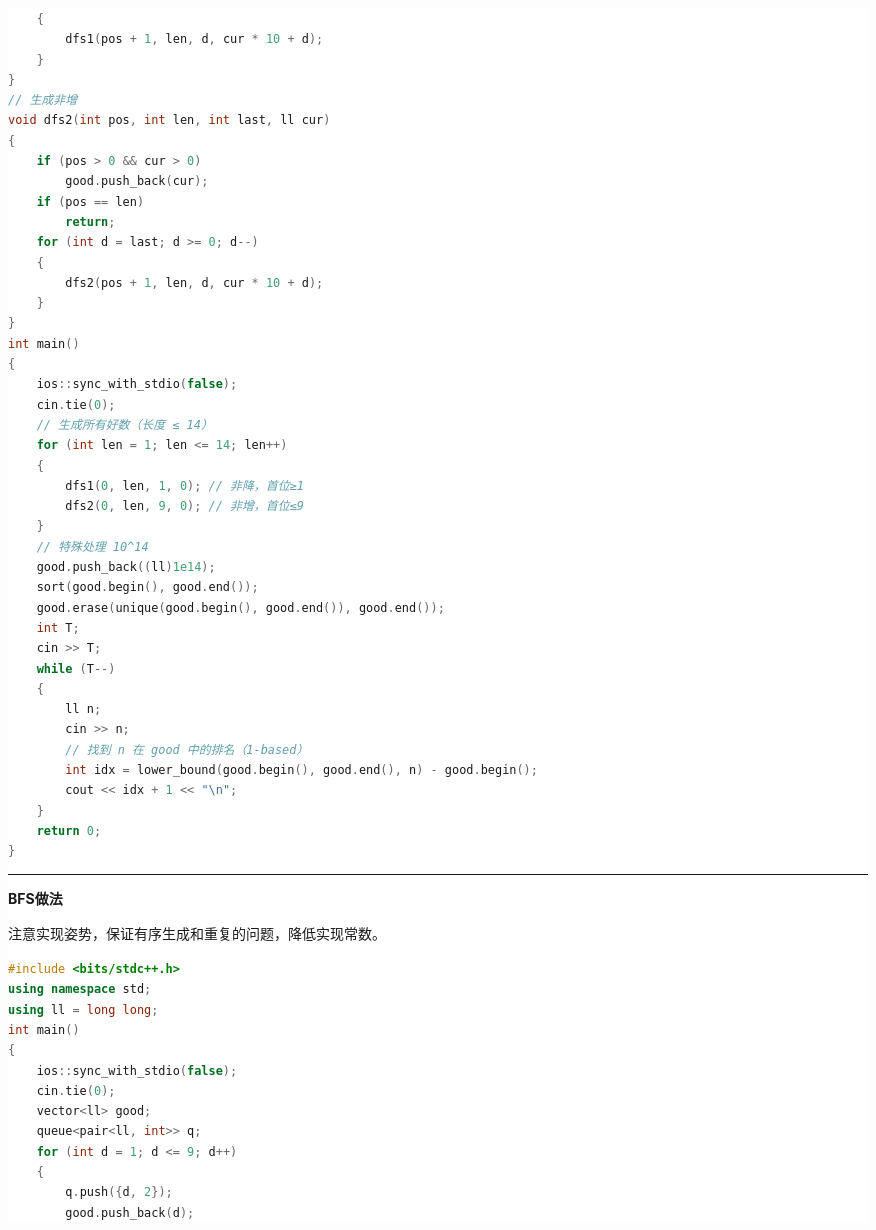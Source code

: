 ```cpp
    {
        dfs1(pos + 1, len, d, cur * 10 + d);
    }
}
// 生成非增
void dfs2(int pos, int len, int last, ll cur)
{
    if (pos > 0 && cur > 0)
        good.push_back(cur);
    if (pos == len)
        return;
    for (int d = last; d >= 0; d--)
    {
        dfs2(pos + 1, len, d, cur * 10 + d);
    }
}
int main()
{
    ios::sync_with_stdio(false);
    cin.tie(0);
    // 生成所有好数（长度 ≤ 14）
    for (int len = 1; len <= 14; len++)
    {
        dfs1(0, len, 1, 0); // 非降，首位≥1
        dfs2(0, len, 9, 0); // 非增，首位≤9
    }
    // 特殊处理 10^14
    good.push_back((ll)1e14);
    sort(good.begin(), good.end());
    good.erase(unique(good.begin(), good.end()), good.end());
    int T;
    cin >> T;
    while (T--)
    {
        ll n;
        cin >> n;
        // 找到 n 在 good 中的排名（1-based）
        int idx = lower_bound(good.begin(), good.end(), n) - good.begin();
        cout << idx + 1 << "\n";
    }
    return 0;
}
```

____



**BFS做法**

注意实现姿势，保证有序生成和重复的问题，降低实现常数。

```cpp
#include <bits/stdc++.h>
using namespace std;
using ll = long long;
int main()
{
    ios::sync_with_stdio(false);
    cin.tie(0);
    vector<ll> good;
    queue<pair<ll, int>> q;
    for (int d = 1; d <= 9; d++)
    {
        q.push({d, 2});
        good.push_back(d);
```